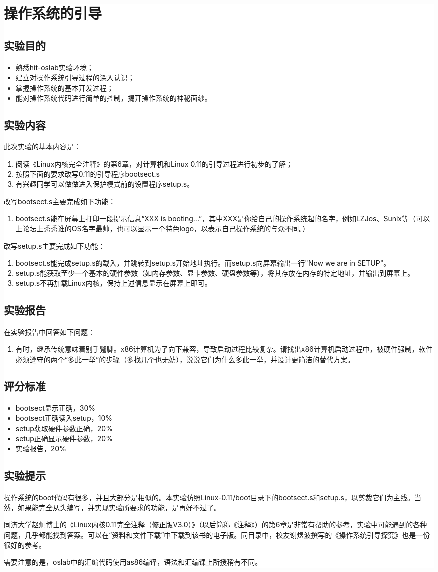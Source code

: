 # 操作系统的引导

## 实验目的

+ 熟悉hit-oslab实验环境；
+ 建立对操作系统引导过程的深入认识；
+ 掌握操作系统的基本开发过程；
+ 能对操作系统代码进行简单的控制，揭开操作系统的神秘面纱。

## 实验内容

此次实验的基本内容是：

1.	阅读《Linux内核完全注释》的第6章，对计算机和Linux 0.11的引导过程进行初步的了解；
2.	按照下面的要求改写0.11的引导程序bootsect.s
3.	有兴趣同学可以做做进入保护模式前的设置程序setup.s。

改写bootsect.s主要完成如下功能：

1.	bootsect.s能在屏幕上打印一段提示信息“XXX is booting...”，其中XXX是你给自己的操作系统起的名字，例如LZJos、Sunix等（可以上论坛上秀秀谁的OS名字最帅，也可以显示一个特色logo，以表示自己操作系统的与众不同。）

改写setup.s主要完成如下功能：

1.	bootsect.s能完成setup.s的载入，并跳转到setup.s开始地址执行。而setup.s向屏幕输出一行&#34;Now we are in SETUP&#34;。
2.	setup.s能获取至少一个基本的硬件参数（如内存参数、显卡参数、硬盘参数等），将其存放在内存的特定地址，并输出到屏幕上。
3.	setup.s不再加载Linux内核，保持上述信息显示在屏幕上即可。

## 实验报告

在实验报告中回答如下问题：

1.	有时，继承传统意味着别手蹩脚。x86计算机为了向下兼容，导致启动过程比较复杂。请找出x86计算机启动过程中，被硬件强制，软件必须遵守的两个“多此一举”的步骤（多找几个也无妨），说说它们为什么多此一举，并设计更简洁的替代方案。

## 评分标准

+ bootsect显示正确，30%
+ bootsect正确读入setup，10%
+ setup获取硬件参数正确，20%
+ setup正确显示硬件参数，20%
+ 实验报告，20%

## 实验提示

操作系统的boot代码有很多，并且大部分是相似的。本实验仿照Linux-0.11/boot目录下的bootsect.s和setup.s，以剪裁它们为主线。当然，如果能完全从头编写，并实现实验所要求的功能，是再好不过了。

同济大学赵炯博士的《Linux内核0.11完全注释（修正版V3.0）》（以后简称《注释》）的第6章是非常有帮助的参考，实验中可能遇到的各种问题，几乎都能找到答案。可以在“资料和文件下载”中下载到该书的电子版。同目录中，校友谢煜波撰写的《操作系统引导探究》也是一份很好的参考。

需要注意的是，oslab中的汇编代码使用as86编译，语法和汇编课上所授稍有不同。
